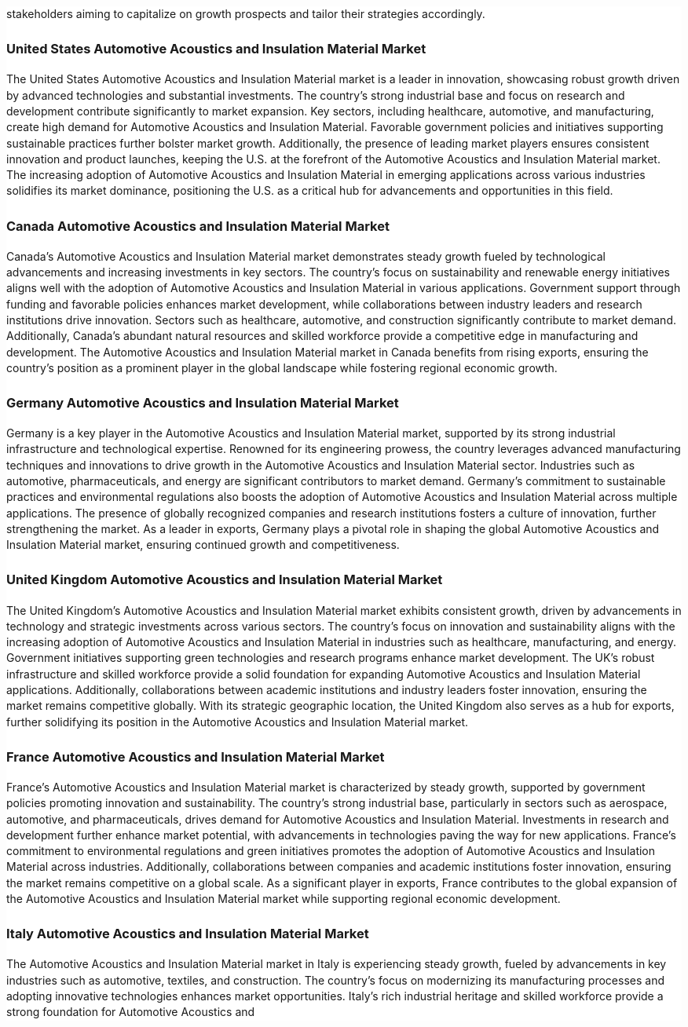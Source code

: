 stakeholders aiming to capitalize on growth prospects and tailor their strategies accordingly.</p><h3>United States Automotive Acoustics and Insulation Material Market</h3><p>The United States Automotive Acoustics and Insulation Material market is a leader in innovation, showcasing robust growth driven by advanced technologies and substantial investments. The country&rsquo;s strong industrial base and focus on research and development contribute significantly to market expansion. Key sectors, including healthcare, automotive, and manufacturing, create high demand for Automotive Acoustics and Insulation Material. Favorable government policies and initiatives supporting sustainable practices further bolster market growth. Additionally, the presence of leading market players ensures consistent innovation and product launches, keeping the U.S. at the forefront of the Automotive Acoustics and Insulation Material market. The increasing adoption of Automotive Acoustics and Insulation Material in emerging applications across various industries solidifies its market dominance, positioning the U.S. as a critical hub for advancements and opportunities in this field.</p><h3>Canada Automotive Acoustics and Insulation Material Market</h3><p>Canada&rsquo;s Automotive Acoustics and Insulation Material market demonstrates steady growth fueled by technological advancements and increasing investments in key sectors. The country&rsquo;s focus on sustainability and renewable energy initiatives aligns well with the adoption of Automotive Acoustics and Insulation Material in various applications. Government support through funding and favorable policies enhances market development, while collaborations between industry leaders and research institutions drive innovation. Sectors such as healthcare, automotive, and construction significantly contribute to market demand. Additionally, Canada&rsquo;s abundant natural resources and skilled workforce provide a competitive edge in manufacturing and development. The Automotive Acoustics and Insulation Material market in Canada benefits from rising exports, ensuring the country&rsquo;s position as a prominent player in the global landscape while fostering regional economic growth.</p><h3>Germany Automotive Acoustics and Insulation Material Market</h3><p>Germany is a key player in the Automotive Acoustics and Insulation Material market, supported by its strong industrial infrastructure and technological expertise. Renowned for its engineering prowess, the country leverages advanced manufacturing techniques and innovations to drive growth in the Automotive Acoustics and Insulation Material sector. Industries such as automotive, pharmaceuticals, and energy are significant contributors to market demand. Germany&rsquo;s commitment to sustainable practices and environmental regulations also boosts the adoption of Automotive Acoustics and Insulation Material across multiple applications. The presence of globally recognized companies and research institutions fosters a culture of innovation, further strengthening the market. As a leader in exports, Germany plays a pivotal role in shaping the global Automotive Acoustics and Insulation Material market, ensuring continued growth and competitiveness.</p><h3>United Kingdom Automotive Acoustics and Insulation Material Market</h3><p>The United Kingdom&rsquo;s Automotive Acoustics and Insulation Material market exhibits consistent growth, driven by advancements in technology and strategic investments across various sectors. The country&rsquo;s focus on innovation and sustainability aligns with the increasing adoption of Automotive Acoustics and Insulation Material in industries such as healthcare, manufacturing, and energy. Government initiatives supporting green technologies and research programs enhance market development. The UK&rsquo;s robust infrastructure and skilled workforce provide a solid foundation for expanding Automotive Acoustics and Insulation Material applications. Additionally, collaborations between academic institutions and industry leaders foster innovation, ensuring the market remains competitive globally. With its strategic geographic location, the United Kingdom also serves as a hub for exports, further solidifying its position in the Automotive Acoustics and Insulation Material market.</p><h3>France Automotive Acoustics and Insulation Material Market</h3><p>France&rsquo;s Automotive Acoustics and Insulation Material market is characterized by steady growth, supported by government policies promoting innovation and sustainability. The country&rsquo;s strong industrial base, particularly in sectors such as aerospace, automotive, and pharmaceuticals, drives demand for Automotive Acoustics and Insulation Material. Investments in research and development further enhance market potential, with advancements in technologies paving the way for new applications. France&rsquo;s commitment to environmental regulations and green initiatives promotes the adoption of Automotive Acoustics and Insulation Material across industries. Additionally, collaborations between companies and academic institutions foster innovation, ensuring the market remains competitive on a global scale. As a significant player in exports, France contributes to the global expansion of the Automotive Acoustics and Insulation Material market while supporting regional economic development.</p><h3>Italy Automotive Acoustics and Insulation Material Market</h3><p>The Automotive Acoustics and Insulation Material market in Italy is experiencing steady growth, fueled by advancements in key industries such as automotive, textiles, and construction. The country&rsquo;s focus on modernizing its manufacturing processes and adopting innovative technologies enhances market opportunities. Italy&rsquo;s rich industrial heritage and skilled workforce provide a strong foundation for Automotive Acoustics and